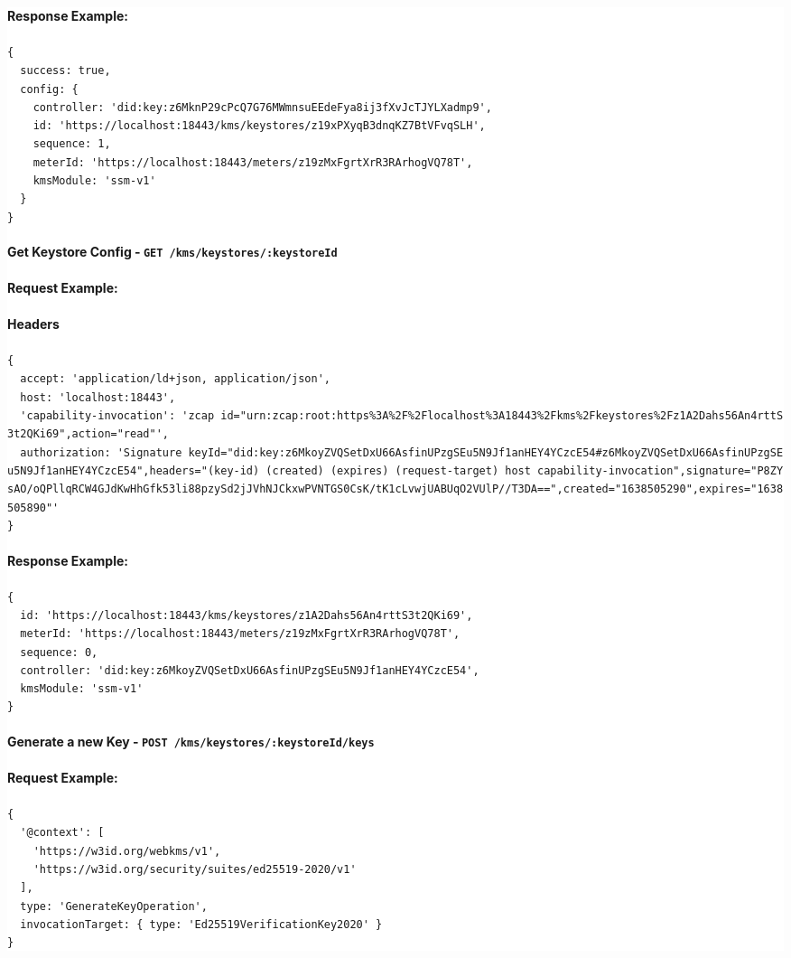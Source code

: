 #### Response Example:
```
{
  success: true,
  config: {
    controller: 'did:key:z6MknP29cPcQ7G76MWmnsuEEdeFya8ij3fXvJcTJYLXadmp9',
    id: 'https://localhost:18443/kms/keystores/z19xPXyqB3dnqKZ7BtVFvqSLH',
    sequence: 1,
    meterId: 'https://localhost:18443/meters/z19zMxFgrtXrR3RArhogVQ78T',
    kmsModule: 'ssm-v1'
  }
}
```

#### Get Keystore Config - `GET /kms/keystores/:keystoreId`

#### Request Example:

#### Headers
```
{
  accept: 'application/ld+json, application/json',
  host: 'localhost:18443',
  'capability-invocation': 'zcap id="urn:zcap:root:https%3A%2F%2Flocalhost%3A18443%2Fkms%2Fkeystores%2Fz1A2Dahs56An4rttS3t2QKi69",action="read"',
  authorization: 'Signature keyId="did:key:z6MkoyZVQSetDxU66AsfinUPzgSEu5N9Jf1anHEY4YCzcE54#z6MkoyZVQSetDxU66AsfinUPzgSEu5N9Jf1anHEY4YCzcE54",headers="(key-id) (created) (expires) (request-target) host capability-invocation",signature="P8ZYsAO/oQPllqRCW4GJdKwHhGfk53li88pzySd2jJVhNJCkxwPVNTGS0CsK/tK1cLvwjUABUqO2VUlP//T3DA==",created="1638505290",expires="1638505890"'
}
```

#### Response Example:
```
{
  id: 'https://localhost:18443/kms/keystores/z1A2Dahs56An4rttS3t2QKi69',
  meterId: 'https://localhost:18443/meters/z19zMxFgrtXrR3RArhogVQ78T',
  sequence: 0,
  controller: 'did:key:z6MkoyZVQSetDxU66AsfinUPzgSEu5N9Jf1anHEY4YCzcE54',
  kmsModule: 'ssm-v1'
}
```

#### Generate a new Key - `POST /kms/keystores/:keystoreId/keys`

#### Request Example:
```
{
  '@context': [
    'https://w3id.org/webkms/v1',
    'https://w3id.org/security/suites/ed25519-2020/v1'
  ],
  type: 'GenerateKeyOperation',
  invocationTarget: { type: 'Ed25519VerificationKey2020' }
}
```
